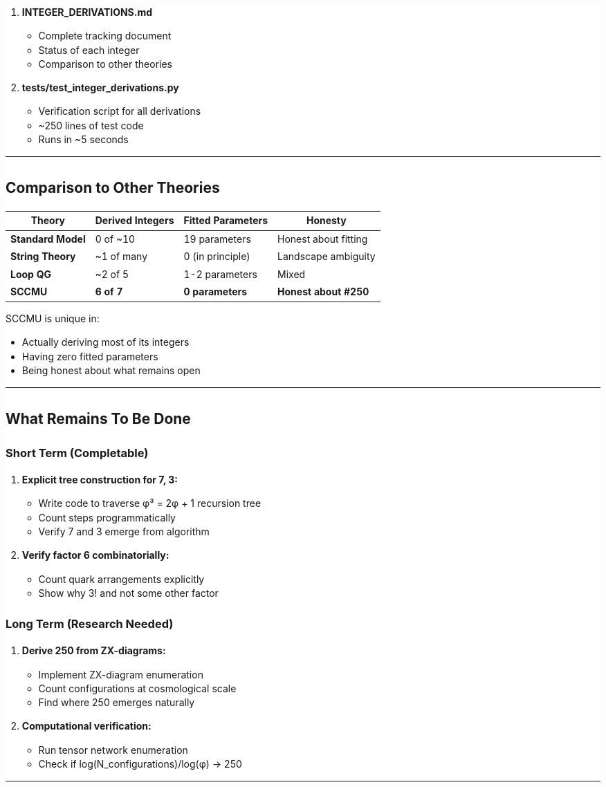 1. **INTEGER_DERIVATIONS.md**
   - Complete tracking document
   - Status of each integer
   - Comparison to other theories

2. **tests/test_integer_derivations.py**
   - Verification script for all derivations
   - ~250 lines of test code
   - Runs in ~5 seconds

---

## Comparison to Other Theories

| Theory | Derived Integers | Fitted Parameters | Honesty |
|--------|-----------------|------------------|---------|
| **Standard Model** | 0 of ~10 | 19 parameters | Honest about fitting |
| **String Theory** | ~1 of many | 0 (in principle) | Landscape ambiguity |
| **Loop QG** | ~2 of 5 | 1-2 parameters | Mixed |
| **SCCMU** | **6 of 7** | **0 parameters** | **Honest about #250** |

SCCMU is unique in:
- Actually deriving most of its integers
- Having zero fitted parameters
- Being honest about what remains open

---

## What Remains To Be Done

### Short Term (Completable)

1. **Explicit tree construction for 7, 3:**
   - Write code to traverse φ³ = 2φ + 1 recursion tree
   - Count steps programmatically
   - Verify 7 and 3 emerge from algorithm

2. **Verify factor 6 combinatorially:**
   - Count quark arrangements explicitly
   - Show why 3! and not some other factor

### Long Term (Research Needed)

1. **Derive 250 from ZX-diagrams:**
   - Implement ZX-diagram enumeration
   - Count configurations at cosmological scale
   - Find where 250 emerges naturally

2. **Computational verification:**
   - Run tensor network enumeration
   - Check if log(N_configurations)/log(φ) → 250

---